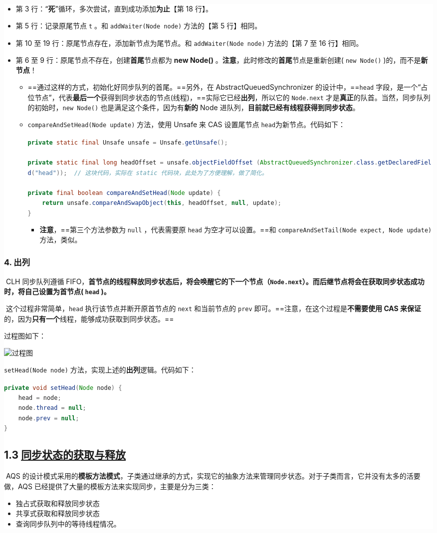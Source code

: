   - 第 3 行：“**死**”循环，多次尝试，直到成功添加**为止**【第 18 行】。

  - 第 5 行：记录原尾节点 `t` 。和 `addWaiter(Node node)` 方法的【第 5 行】相同。

  - 第 10 至 19 行：原尾节点存在，添加新节点为尾节点。和 `addWaiter(Node node)` 方法的【第 7 至 16 行】相同。

  - 第 6 至 9 行：原尾节点不存在，创建**首尾**节点都为 **new Node()** 。**注意**，此时修改的**首尾**节点是重新创建( `new Node()` )的，而不是**新节点**！

    - ==通过这样的方式，初始化好同步队列的首尾。==另外，在 AbstractQueuedSynchronizer 的设计中，==`head` 字段，是一个“占位节点”，代表**最后一个**获得到同步状态的节点(线程)，==实际它已经**出列**，所以它的 `Node.next` 才是**真正**的队首。当然，同步队列的初始时，`new Node()` 也是满足这个条件，因为有**新的** Node 进队列，**目前就已经有线程获得到同步状态**。

    - `compareAndSetHead(Node update)` 方法，使用 Unsafe 来 CAS 设置尾节点 `head`为新节点。代码如下：

      ```java
      private static final Unsafe unsafe = Unsafe.getUnsafe();
      
      private static final long headOffset = unsafe.objectFieldOffset (AbstractQueuedSynchronizer.class.getDeclaredField("head"));  // 这块代码，实际在 static 代码块，此处为了方便理解，做了简化。
      
      private final boolean compareAndSetHead(Node update) {
          return unsafe.compareAndSwapObject(this, headOffset, null, update);
      }
      ```

      - **注意**，==第三个方法参数为 `null` ，代表需要原 `head` 为空才可以设置。==和 `compareAndSetTail(Node expect, Node update)` 方法，类似。

### 4. 出列

​	CLH 同步队列遵循 FIFO，**首节点的线程释放同步状态后，将会唤醒它的下一个节点（`Node.next`）。而后继节点将会在获取同步状态成功时，将自己设置为首节点( `head` )。**

​	这个过程非常简单，`head` 执行该节点并断开原首节点的 `next` 和当前节点的 `prev` 即可。==注意，在这个过程是**不需要使用 CAS 来保证**的，因为**只有一个**线程，能够成功获取到同步状态。==

过程图如下：

![过程图](/Users/jack/Desktop/md/images/2018120810003.png)

`setHead(Node node)` 方法，实现上述的**出列**逻辑。代码如下：

```java
private void setHead(Node node) {
    head = node;
    node.thread = null;
    node.prev = null;
}
```

## 1.3 [同步状态的获取与释放](http://www.iocoder.cn/JUC/sike/aqs-2/)

​	AQS 的设计模式采用的**模板方法模式**，子类通过继承的方式，实现它的抽象方法来管理同步状态。对于子类而言，它并没有太多的活要做，AQS 已经提供了大量的模板方法来实现同步，主要是分为三类：

- 独占式获取和释放同步状态
- 共享式获取和释放同步状态
- 查询同步队列中的等待线程情况。
